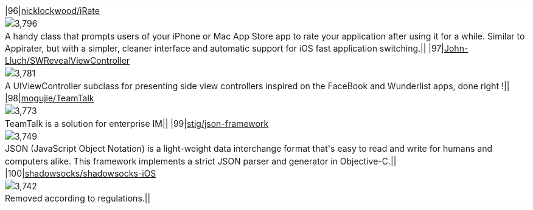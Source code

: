 |96|[nicklockwood/iRate](https://www.github.com/nicklockwood/iRate)<br/><img src="http://download.easyicon.net/png/1169241/16/"/>3,796<br/>A handy class that prompts users of your iPhone or Mac App Store app to rate your application after using it for a while. Similar to Appirater, but with a simpler, cleaner interface and automatic support for iOS fast application switching.||
|97|[John-Lluch/SWRevealViewController](https://www.github.com/John-Lluch/SWRevealViewController)<br/><img src="http://download.easyicon.net/png/1169241/16/"/>3,781<br/>A UIViewController subclass for presenting side view controllers inspired on the FaceBook and Wunderlist apps, done right !||
|98|[mogujie/TeamTalk](https://www.github.com/mogujie/TeamTalk)<br/><img src="http://download.easyicon.net/png/1169241/16/"/>3,773<br/>TeamTalk is a solution for enterprise IM||
|99|[stig/json-framework](https://www.github.com/stig/json-framework)<br/><img src="http://download.easyicon.net/png/1169241/16/"/>3,749<br/>JSON (JavaScript Object Notation) is a light-weight data interchange format that's easy to read and write for humans and computers alike. This framework implements a strict JSON parser and generator in Objective-C.||
|100|[shadowsocks/shadowsocks-iOS](https://www.github.com/shadowsocks/shadowsocks-iOS)<br/><img src="http://download.easyicon.net/png/1169241/16/"/>3,742<br/>Removed according to regulations.||